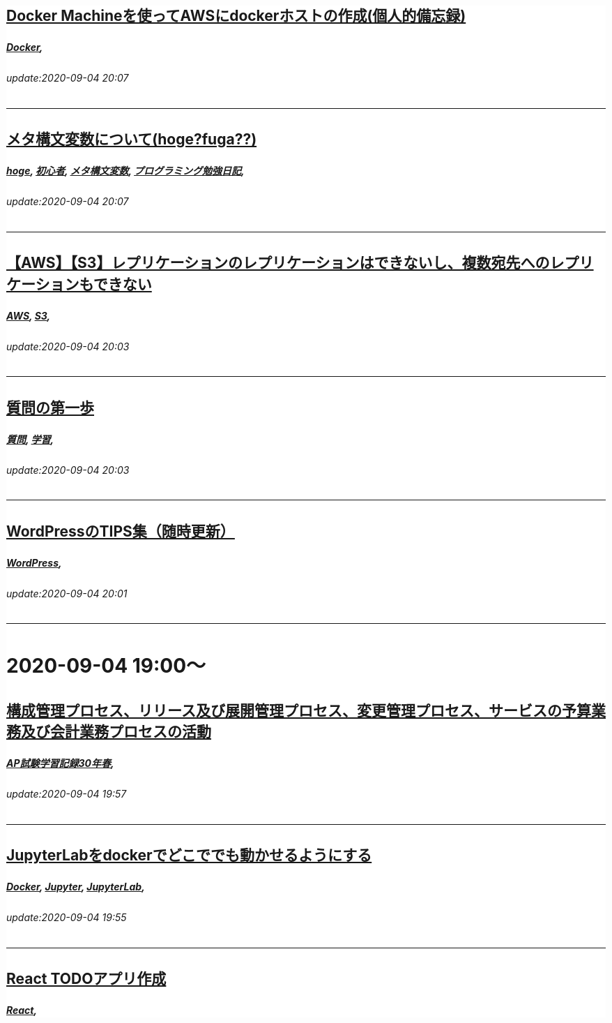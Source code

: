 ## [ Docker Machineを使ってAWSにdockerホストの作成(個人的備忘録)](https://qiita.com/koki1720/items/046e660dc309227a4d8b)
##### [Docker](https://qiita.com/tags/Docker), 
###### update:2020-09-04 20:07
---
## [メタ構文変数について(hoge?fuga??)](https://qiita.com/mzmz__02/items/c68d99573c362bd561bb)
##### [hoge](https://qiita.com/tags/hoge), [初心者](https://qiita.com/tags/初心者), [メタ構文変数](https://qiita.com/tags/メタ構文変数), [プログラミング勉強日記](https://qiita.com/tags/プログラミング勉強日記), 
###### update:2020-09-04 20:07
---
## [【AWS】【S3】レプリケーションのレプリケーションはできないし、複数宛先へのレプリケーションもできない](https://qiita.com/jouyou/items/b3aa18f29004e9dba9a2)
##### [AWS](https://qiita.com/tags/AWS), [S3](https://qiita.com/tags/S3), 
###### update:2020-09-04 20:03
---
## [質問の第一歩](https://qiita.com/airesaies/items/9046d7c3537a041e9bf9)
##### [質問](https://qiita.com/tags/質問), [学習](https://qiita.com/tags/学習), 
###### update:2020-09-04 20:03
---
## [WordPressのTIPS集（随時更新）](https://qiita.com/ituki_b/items/70a08a302d4e7e2f8c46)
##### [WordPress](https://qiita.com/tags/WordPress), 
###### update:2020-09-04 20:01
---




# 2020-09-04 19:00～
## [構成管理プロセス、リリース及び展開管理プロセス、変更管理プロセス、サービスの予算業務及び会計業務プロセスの活動](https://qiita.com/lymansouka2017/items/c95bac3235ecbe0685a4)
##### [AP試験学習記録30年春](https://qiita.com/tags/AP試験学習記録30年春), 
###### update:2020-09-04 19:57
---
## [JupyterLabをdockerでどこででも動かせるようにする](https://qiita.com/kenji-kondo/items/c1479c4c33b65f9b35dd)
##### [Docker](https://qiita.com/tags/Docker), [Jupyter](https://qiita.com/tags/Jupyter), [JupyterLab](https://qiita.com/tags/JupyterLab), 
###### update:2020-09-04 19:55
---
## [React TODOアプリ作成](https://qiita.com/yktk435/items/efe1064fc4618c3c4ed3)
##### [React](https://qiita.com/tags/React), 